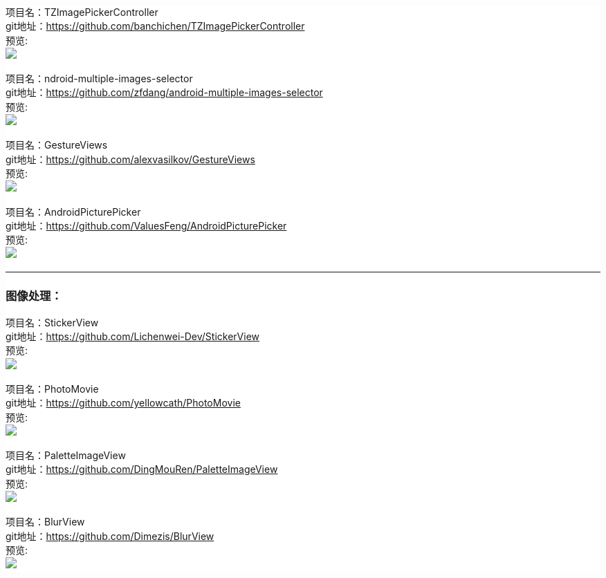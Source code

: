 
项目名：TZImagePickerController<br>
git地址：https://github.com/banchichen/TZImagePickerController<br>
预览:<br>
<img src="https://github.com/banchichen/TZImagePickerController/raw/master/TZImagePickerController/ScreenShots/photoPickerVc.PNG" width="30%" /><br>

项目名：ndroid-multiple-images-selector<br>
git地址：https://github.com/zfdang/android-multiple-images-selector<br>
预览:<br>
<img src="https://github.com/zfdang/android-multiple-images-selector/raw/master/demo.gif" width="30%" /><br>

项目名：GestureViews<br>
git地址：https://github.com/alexvasilkov/GestureViews<br>
预览:<br>
<img src="https://github.com/alexvasilkov/GestureViews/raw/master/sample/art/demo.gif" width="30%" /><br>

项目名：AndroidPicturePicker<br>
git地址：https://github.com/ValuesFeng/AndroidPicturePicker<br>
预览:<br>
<img src="https://camo.githubusercontent.com/ecf23b537e735aa1165ca942cb183327df08e9e3/687474703a2f2f3773627934372e636f6d352e7a302e676c622e636c6f7564646e2e636f6d2f73637265656e73686f74312e6a70672d7868647069" width="30%" /><br>


----------












### 图像处理：<br>



项目名：StickerView<br>
git地址：https://github.com/Lichenwei-Dev/StickerView<br>
预览:<br>
<img src="https://github.com/Lichenwei-Dev/StickerView/raw/master/screenshot/stickerview.gif" width="26%"/><br>

项目名：PhotoMovie<br>
git地址：https://github.com/yellowcath/PhotoMovie<br>
预览:<br>
<img src="https://github.com/yellowcath/PhotoMovie/raw/master/readme/gradient.gif" width="30%"/><br>

项目名：PaletteImageView<br>
git地址：https://github.com/DingMouRen/PaletteImageView<br>
预览:<br>
<img src="https://github.com/DingMouRen/PaletteImageView/raw/master/screenshot/title.gif" width="30%"/><br>

项目名：BlurView<br>
git地址：https://github.com/Dimezis/BlurView<br>
预览:<br>
<img src="https://github.com/Dimezis/BlurView/raw/master/BlurScreenshot.png" width="30%"/><br>
